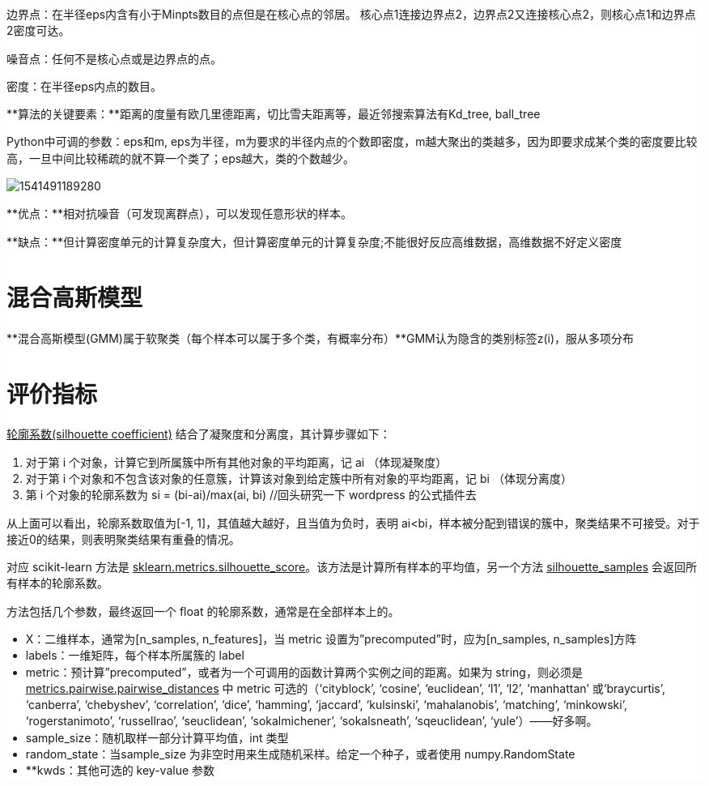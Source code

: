 边界点：在半径eps内含有小于Minpts数目的点但是在核心点的邻居。 核心点1连接边界点2，边界点2又连接核心点2，则核心点1和边界点2密度可达。

噪音点：任何不是核心点或是边界点的点。

密度：在半径eps内点的数目。

**算法的关键要素：**距离的度量有欧几里德距离，切比雪夫距离等，最近邻搜索算法有Kd_tree, ball_tree

Python中可调的参数：eps和m, eps为半径，m为要求的半径内点的个数即密度，m越大聚出的类越多，因为即要求成某个类的密度要比较高，一旦中间比较稀疏的就不算一个类了；eps越大，类的个数越少。

![1541491189280](D:\Code-Resources\Articles\assets\1541491189280.png)



**优点：**相对抗噪音（可发现离群点），可以发现任意形状的样本。

**缺点：**但计算密度单元的计算复杂度大，但计算密度单元的计算复杂度;不能很好反应高维数据，高维数据不好定义密度



# **混合高斯模型**

**混合高斯模型(GMM)属于软聚类（每个样本可以属于多个类，有概率分布）**GMM认为隐含的类别标签z(i)，服从多项分布



# 评价指标

[轮廓系数(silhouette coefficient)](http://en.wikipedia.org/wiki/Silhouette_(clustering)) 结合了凝聚度和分离度，其计算步骤如下：

1. 对于第 i 个对象，计算它到所属簇中所有其他对象的平均距离，记 ai （体现凝聚度）
2. 对于第 i 个对象和不包含该对象的任意簇，计算该对象到给定簇中所有对象的平均距离，记 bi （体现分离度）
3. 第 i 个对象的轮廓系数为 si = (bi-ai)/max(ai, bi)  //回头研究一下 wordpress 的公式插件去

从上面可以看出，轮廓系数取值为[-1, 1]，其值越大越好，且当值为负时，表明 ai<bi，样本被分配到错误的簇中，聚类结果不可接受。对于接近0的结果，则表明聚类结果有重叠的情况。

对应 scikit-learn 方法是 [sklearn.metrics.silhouette_score](http://scikit-learn.org/stable/modules/generated/sklearn.metrics.silhouette_score.html)。该方法是计算所有样本的平均值，另一个方法 [silhouette_samples](http://scikit-learn.org/stable/modules/generated/sklearn.metrics.silhouette_samples.html#sklearn.metrics.silhouette_samples) 会返回所有样本的轮廓系数。

方法包括几个参数，最终返回一个 float 的轮廓系数，通常是在全部样本上的。

- X：二维样本，通常为[n_samples, n_features]，当 metric 设置为”precomputed”时，应为[n_samples, n_samples]方阵
- labels：一维矩阵，每个样本所属簇的 label
- metric：预计算”precomputed”，或者为一个可调用的函数计算两个实例之间的距离。如果为 string，则必须是[metrics.pairwise.pairwise_distances](http://scikit-learn.org/stable/modules/generated/sklearn.metrics.pairwise.pairwise_distances.html#sklearn.metrics.pairwise.pairwise_distances) 中 metric 可选的（‘cityblock’, ‘cosine’, ‘euclidean’, ‘l1’, ‘l2’, ‘manhattan’ 或‘braycurtis’, ‘canberra’, ‘chebyshev’, ‘correlation’, ‘dice’, ‘hamming’, ‘jaccard’, ‘kulsinski’, ‘mahalanobis’, ‘matching’, ‘minkowski’, ‘rogerstanimoto’, ‘russellrao’, ‘seuclidean’, ‘sokalmichener’, ‘sokalsneath’, ‘sqeuclidean’, ‘yule’）——好多啊。
- sample_size：随机取样一部分计算平均值，int 类型
- random_state：当sample_size 为非空时用来生成随机采样。给定一个种子，或者使用 numpy.RandomState
- **kwds：其他可选的 key-value 参数


